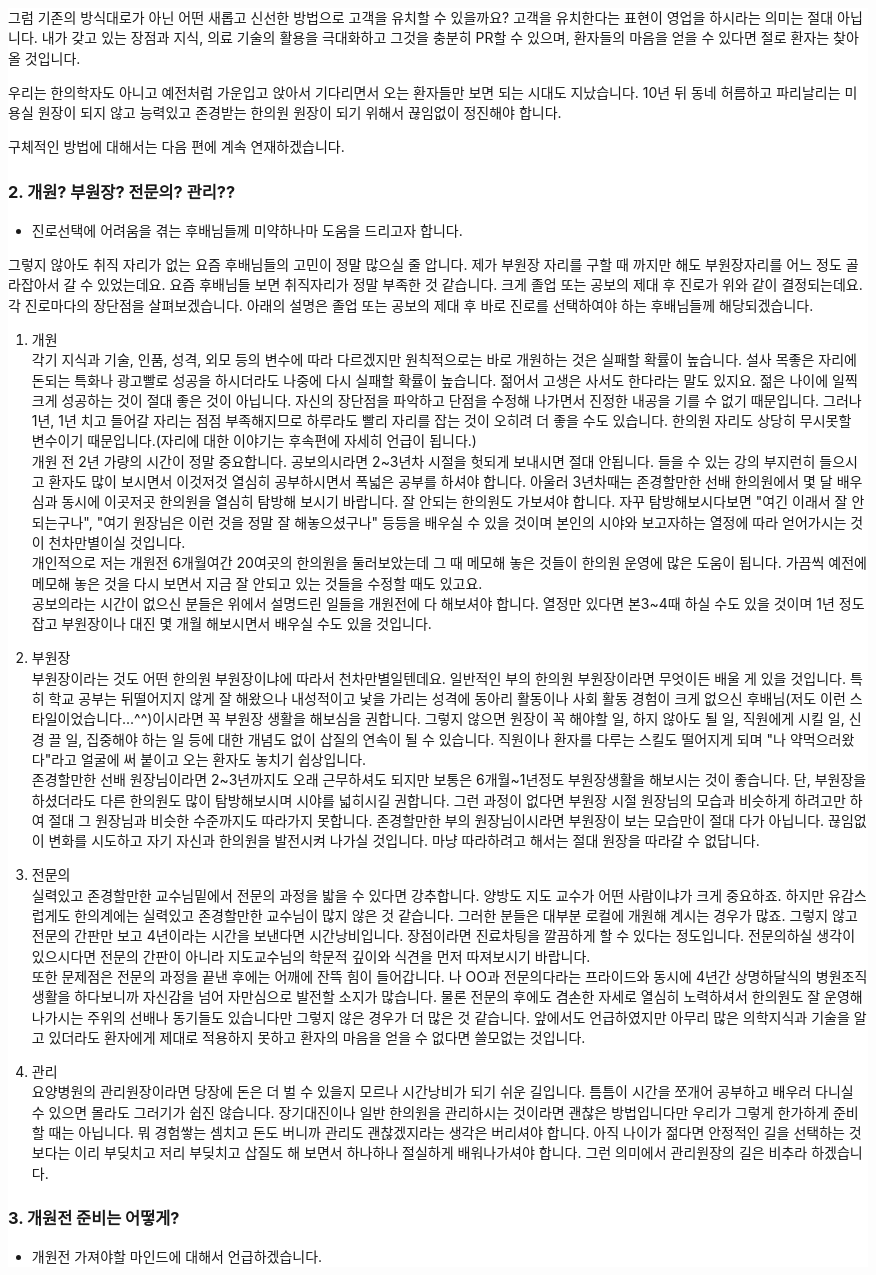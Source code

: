 그럼 기존의 방식대로가 아닌 어떤 새롭고 신선한 방법으로 고객을 유치할 수 있을까요? 고객을 유치한다는 표현이 영업을 하시라는 의미는 절대 아닙니다. 내가 갖고 있는 장점과 지식, 의료 기술의 활용을 극대화하고 그것을 충분히 PR할 수 있으며, 환자들의 마음을 얻을 수 있다면 절로 환자는 찾아올 것입니다.  
   
우리는 한의학자도 아니고 예전처럼 가운입고 앉아서 기다리면서 오는 환자들만 보면 되는 시대도 지났습니다. 10년 뒤 동네 허름하고 파리날리는 미용실 원장이 되지 않고 능력있고 존경받는 한의원 원장이 되기 위해서 끊임없이 정진해야 합니다.  
   
구체적인 방법에 대해서는 다음 편에 계속 연재하겠습니다.

### 2. 개원? 부원장? 전문의? 관리??
- 진로선택에 어려움을 겪는 후배님들께 미약하나마 도움을 드리고자 합니다.  
   
그렇지 않아도 취직 자리가 없는 요즘 후배님들의 고민이 정말 많으실 줄 압니다. 제가 부원장 자리를 구할 때 까지만 해도 부원장자리를 어느 정도 골라잡아서 갈 수 있었는데요. 요즘 후배님들 보면 취직자리가 정말 부족한 것 같습니다. 크게 졸업 또는 공보의 제대 후 진로가 위와 같이 결정되는데요. 각 진로마다의 장단점을 살펴보겠습니다. 아래의 설명은 졸업 또는 공보의 제대 후 바로 진로를 선택하여야 하는 후배님들께 해당되겠습니다.  
   
1) 개원  
각기 지식과 기술, 인품, 성격, 외모 등의 변수에 따라 다르겠지만 원칙적으로는 바로 개원하는 것은 실패할 확률이 높습니다. 설사 목좋은 자리에 돈되는 특화나 광고빨로 성공을 하시더라도 나중에 다시 실패할 확률이 높습니다. 젊어서 고생은 사서도 한다라는 말도 있지요. 젊은 나이에 일찍 크게 성공하는 것이 절대 좋은 것이 아닙니다. 자신의 장단점을 파악하고 단점을 수정해 나가면서 진정한 내공을 기를 수 없기 때문입니다. 그러나 1년, 1년 치고 들어갈 자리는 점점 부족해지므로 하루라도 빨리 자리를 잡는 것이 오히려 더 좋을 수도 있습니다. 한의원 자리도 상당히 무시못할 변수이기 때문입니다.(자리에 대한 이야기는 후속편에 자세히 언급이 됩니다.)  
개원 전 2년 가량의 시간이 정말 중요합니다. 공보의시라면 2~3년차 시절을 헛되게 보내시면 절대 안됩니다. 들을 수 있는 강의 부지런히 들으시고 환자도 많이 보시면서 이것저것 열심히 공부하시면서 폭넓은 공부를 하셔야 합니다. 아울러 3년차때는 존경할만한 선배 한의원에서 몇 달 배우심과 동시에 이곳저곳 한의원을 열심히 탐방해 보시기 바랍니다. 잘 안되는 한의원도 가보셔야 합니다. 자꾸 탐방해보시다보면 "여긴 이래서 잘 안되는구나", "여기 원장님은 이런 것을 정말 잘 해놓으셨구나" 등등을 배우실 수 있을 것이며 본인의 시야와 보고자하는 열정에 따라 얻어가시는 것이 천차만별이실 것입니다.  
개인적으로 저는 개원전 6개월여간 20여곳의 한의원을 둘러보았는데 그 때 메모해 놓은 것들이 한의원 운영에 많은 도움이 됩니다. 가끔씩 예전에 메모해 놓은 것을 다시 보면서 지금 잘 안되고 있는 것들을 수정할 때도 있고요.  
공보의라는 시간이 없으신 분들은 위에서 설명드린 일들을 개원전에 다 해보셔야 합니다. 열정만 있다면 본3~4때 하실 수도 있을 것이며 1년 정도 잡고 부원장이나 대진 몇 개월 해보시면서 배우실 수도 있을 것입니다.  
   
2) 부원장  
부원장이라는 것도 어떤 한의원 부원장이냐에 따라서 천차만별일텐데요. 일반적인 부의 한의원 부원장이라면 무엇이든 배울 게 있을 것입니다. 특히 학교 공부는 뒤떨어지지 않게 잘 해왔으나 내성적이고 낯을 가리는 성격에 동아리 활동이나 사회 활동 경험이 크게 없으신 후배님(저도 이런 스타일이었습니다...^^)이시라면 꼭 부원장 생활을 해보심을 권합니다. 그렇지 않으면 원장이 꼭 해야할 일, 하지 않아도 될 일, 직원에게 시킬 일, 신경 끌 일, 집중해야 하는 일 등에 대한 개념도 없이 삽질의 연속이 될 수 있습니다. 직원이나 환자를 다루는 스킬도 떨어지게 되며 "나 약먹으러왔다"라고 얼굴에 써 붙이고 오는 환자도 놓치기 쉽상입니다.  
존경할만한 선배 원장님이라면 2~3년까지도 오래 근무하셔도 되지만 보통은 6개월~1년정도 부원장생활을 해보시는 것이 좋습니다. 단, 부원장을 하셨더라도 다른 한의원도 많이 탐방해보시며 시야를 넓히시길 권합니다. 그런 과정이 없다면 부원장 시절 원장님의 모습과 비슷하게 하려고만 하여 절대 그 원장님과 비슷한 수준까지도 따라가지 못합니다. 존경할만한 부의 원장님이시라면 부원장이 보는 모습만이 절대 다가 아닙니다. 끊임없이 변화를 시도하고 자기 자신과 한의원을 발전시켜 나가실 것입니다. 마냥 따라하려고 해서는 절대 원장을 따라갈 수 없답니다.  
   
3) 전문의  
실력있고 존경할만한 교수님밑에서 전문의 과정을 밟을 수 있다면 강추합니다. 양방도 지도 교수가 어떤 사람이냐가 크게 중요하죠. 하지만 유감스럽게도 한의계에는 실력있고 존경할만한 교수님이 많지 않은 것 같습니다. 그러한 분들은 대부분 로컬에 개원해 계시는 경우가 많죠. 그렇지 않고 전문의 간판만 보고 4년이라는 시간을 보낸다면 시간낭비입니다. 장점이라면 진료차팅을 깔끔하게 할 수 있다는 정도입니다. 전문의하실 생각이 있으시다면 전문의 간판이 아니라 지도교수님의 학문적 깊이와 식견을 먼저 따져보시기 바랍니다.  
또한 문제점은 전문의 과정을 끝낸 후에는 어깨에 잔뜩 힘이 들어갑니다. 나 OO과 전문의다라는 프라이드와 동시에 4년간 상명하달식의 병원조직생활을 하다보니까 자신감을 넘어 자만심으로 발전할 소지가 많습니다. 물론 전문의 후에도 겸손한 자세로 열심히 노력하셔서 한의원도 잘 운영해 나가시는 주위의 선배나 동기들도 있습니다만 그렇지 않은 경우가 더 많은 것 같습니다. 앞에서도 언급하였지만 아무리 많은 의학지식과 기술을 알고 있더라도 환자에게 제대로 적용하지 못하고 환자의 마음을 얻을 수 없다면 쓸모없는 것입니다.    
   
4) 관리  
요양병원의 관리원장이라면 당장에 돈은 더 벌 수 있을지 모르나 시간낭비가 되기 쉬운 길입니다. 틈틈이 시간을 쪼개어 공부하고 배우러 다니실 수 있으면 몰라도 그러기가 쉽진 않습니다. 장기대진이나 일반 한의원을 관리하시는 것이라면 괜찮은 방법입니다만 우리가 그렇게 한가하게 준비할 때는 아닙니다. 뭐 경험쌓는 셈치고 돈도 버니까 관리도 괜찮겠지라는 생각은 버리셔야 합니다. 아직 나이가 젊다면 안정적인 길을 선택하는 것 보다는 이리 부딪치고 저리 부딪치고 삽질도 해 보면서 하나하나 절실하게 배워나가셔야 합니다. 그런 의미에서 관리원장의 길은 비추라 하겠습니다.

### 3. 개원전 준비는 어떻게?
- 개원전 가져야할 마인드에 대해서 언급하겠습니다.  
   